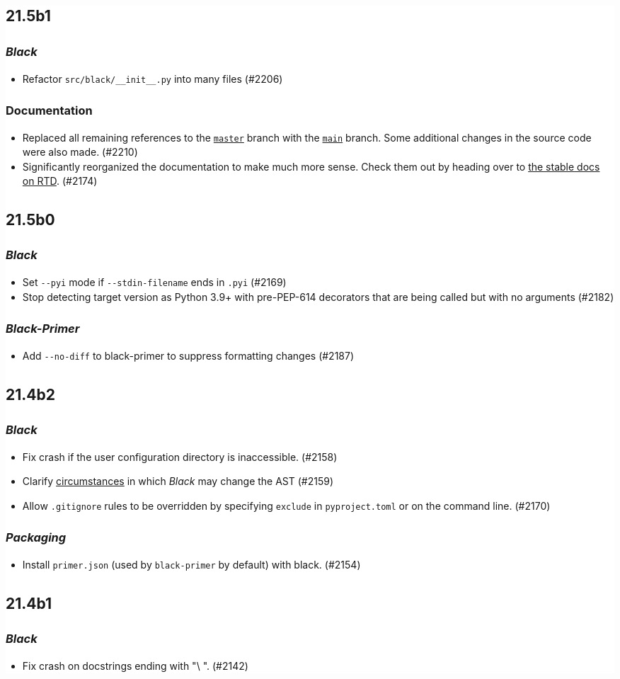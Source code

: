 ## 21.5b1

### _Black_

- Refactor `src/black/__init__.py` into many files (#2206)

### Documentation

- Replaced all remaining references to the
  [`master`](https://github.com/psf/black/tree/main) branch with the
  [`main`](https://github.com/psf/black/tree/main) branch. Some additional changes in
  the source code were also made. (#2210)
- Significantly reorganized the documentation to make much more sense. Check them out by
  heading over to [the stable docs on RTD](https://black.readthedocs.io/en/stable/).
  (#2174)

## 21.5b0

### _Black_

- Set `--pyi` mode if `--stdin-filename` ends in `.pyi` (#2169)
- Stop detecting target version as Python 3.9+ with pre-PEP-614 decorators that are
  being called but with no arguments (#2182)

### _Black-Primer_

- Add `--no-diff` to black-primer to suppress formatting changes (#2187)

## 21.4b2

### _Black_

- Fix crash if the user configuration directory is inaccessible. (#2158)

- Clarify
  [circumstances](https://github.com/psf/black/blob/master/docs/the_black_code_style.md#pragmatism)
  in which _Black_ may change the AST (#2159)

- Allow `.gitignore` rules to be overridden by specifying `exclude` in `pyproject.toml`
  or on the command line. (#2170)

### _Packaging_

- Install `primer.json` (used by `black-primer` by default) with black. (#2154)

## 21.4b1

### _Black_

- Fix crash on docstrings ending with "\\ ". (#2142)
